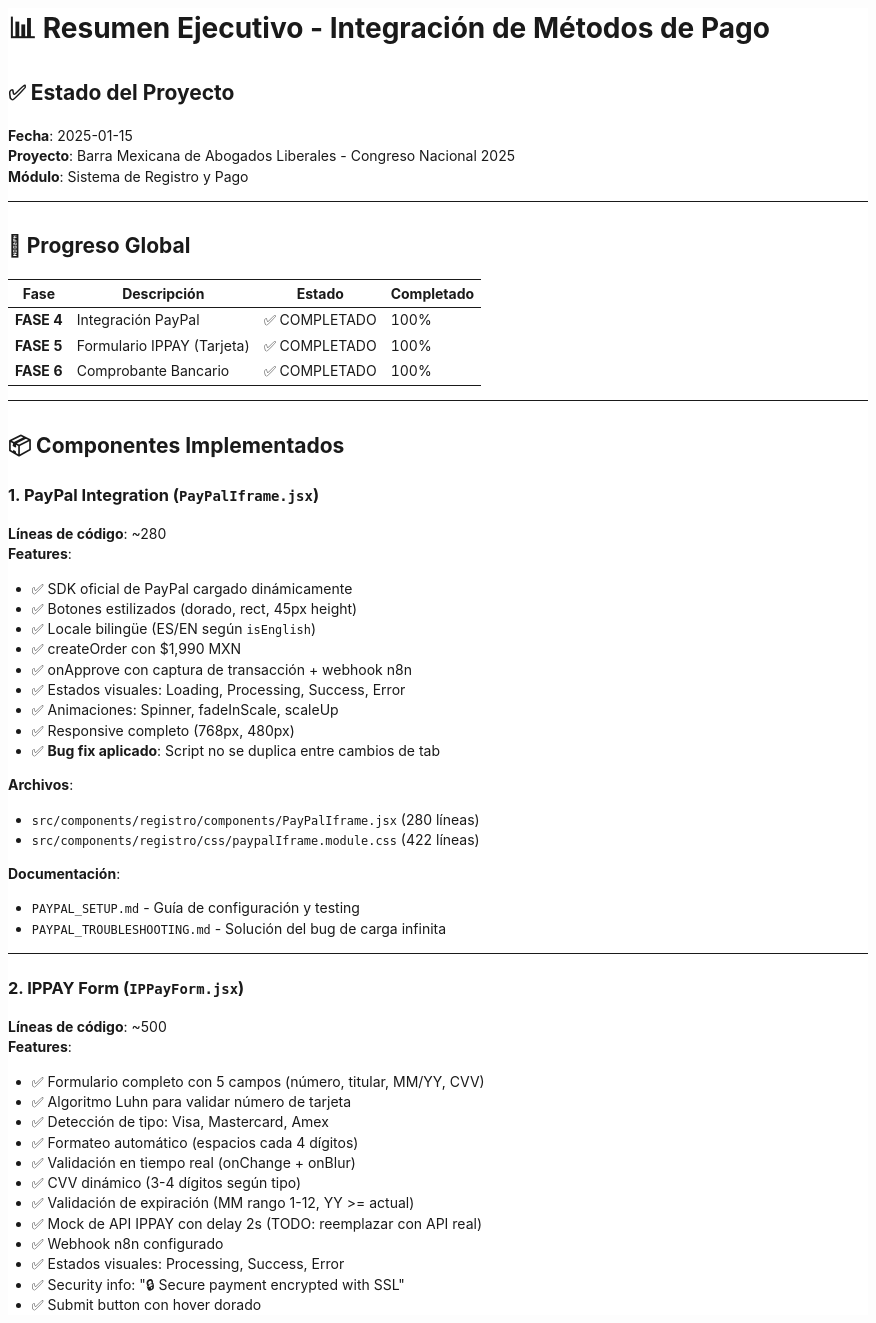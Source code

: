 # 📊 Resumen Ejecutivo - Integración de Métodos de Pago

## ✅ Estado del Proyecto

**Fecha**: 2025-01-15  
**Proyecto**: Barra Mexicana de Abogados Liberales - Congreso Nacional 2025  
**Módulo**: Sistema de Registro y Pago

---

## 🎯 Progreso Global

| Fase | Descripción | Estado | Completado |
|------|-------------|--------|------------|
| **FASE 4** | Integración PayPal | ✅ COMPLETADO | 100% |
| **FASE 5** | Formulario IPPAY (Tarjeta) | ✅ COMPLETADO | 100% |
| **FASE 6** | Comprobante Bancario | ✅ COMPLETADO | 100% |

---

## 📦 Componentes Implementados

### 1. PayPal Integration (`PayPalIframe.jsx`)
**Líneas de código**: ~280  
**Features**:
- ✅ SDK oficial de PayPal cargado dinámicamente
- ✅ Botones estilizados (dorado, rect, 45px height)
- ✅ Locale bilingüe (ES/EN según `isEnglish`)
- ✅ createOrder con $1,990 MXN
- ✅ onApprove con captura de transacción + webhook n8n
- ✅ Estados visuales: Loading, Processing, Success, Error
- ✅ Animaciones: Spinner, fadeInScale, scaleUp
- ✅ Responsive completo (768px, 480px)
- ✅ **Bug fix aplicado**: Script no se duplica entre cambios de tab

**Archivos**:
- `src/components/registro/components/PayPalIframe.jsx` (280 líneas)
- `src/components/registro/css/paypalIframe.module.css` (422 líneas)

**Documentación**:
- `PAYPAL_SETUP.md` - Guía de configuración y testing
- `PAYPAL_TROUBLESHOOTING.md` - Solución del bug de carga infinita

---

### 2. IPPAY Form (`IPPayForm.jsx`)
**Líneas de código**: ~500  
**Features**:
- ✅ Formulario completo con 5 campos (número, titular, MM/YY, CVV)
- ✅ Algoritmo Luhn para validar número de tarjeta
- ✅ Detección de tipo: Visa, Mastercard, Amex
- ✅ Formateo automático (espacios cada 4 dígitos)
- ✅ Validación en tiempo real (onChange + onBlur)
- ✅ CVV dinámico (3-4 dígitos según tipo)
- ✅ Validación de expiración (MM rango 1-12, YY >= actual)
- ✅ Mock de API IPPAY con delay 2s (TODO: reemplazar con API real)
- ✅ Webhook n8n configurado
- ✅ Estados visuales: Processing, Success, Error
- ✅ Security info: "🔒 Secure payment encrypted with SSL"
- ✅ Submit button con hover dorado